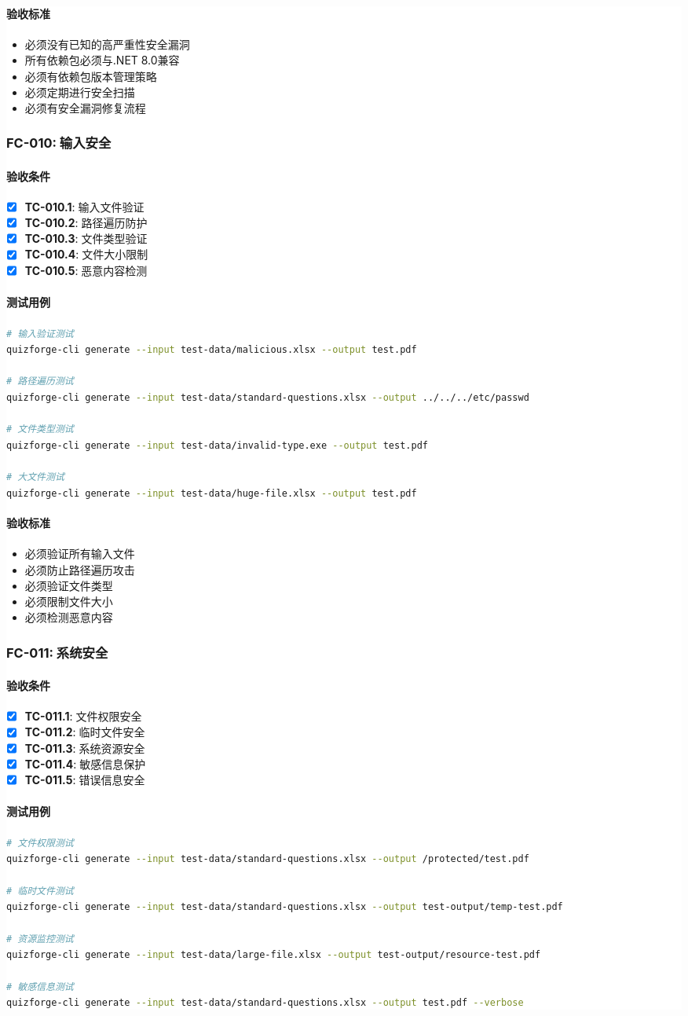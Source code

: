 #### 验收标准
- 必须没有已知的高严重性安全漏洞
- 所有依赖包必须与.NET 8.0兼容
- 必须有依赖包版本管理策略
- 必须定期进行安全扫描
- 必须有安全漏洞修复流程

### FC-010: 输入安全

#### 验收条件
- [x] **TC-010.1**: 输入文件验证
- [x] **TC-010.2**: 路径遍历防护
- [x] **TC-010.3**: 文件类型验证
- [x] **TC-010.4**: 文件大小限制
- [x] **TC-010.5**: 恶意内容检测

#### 测试用例
```bash
# 输入验证测试
quizforge-cli generate --input test-data/malicious.xlsx --output test.pdf

# 路径遍历测试
quizforge-cli generate --input test-data/standard-questions.xlsx --output ../../../etc/passwd

# 文件类型测试
quizforge-cli generate --input test-data/invalid-type.exe --output test.pdf

# 大文件测试
quizforge-cli generate --input test-data/huge-file.xlsx --output test.pdf
```

#### 验收标准
- 必须验证所有输入文件
- 必须防止路径遍历攻击
- 必须验证文件类型
- 必须限制文件大小
- 必须检测恶意内容

### FC-011: 系统安全

#### 验收条件
- [x] **TC-011.1**: 文件权限安全
- [x] **TC-011.2**: 临时文件安全
- [x] **TC-011.3**: 系统资源安全
- [x] **TC-011.4**: 敏感信息保护
- [x] **TC-011.5**: 错误信息安全

#### 测试用例
```bash
# 文件权限测试
quizforge-cli generate --input test-data/standard-questions.xlsx --output /protected/test.pdf

# 临时文件测试
quizforge-cli generate --input test-data/standard-questions.xlsx --output test-output/temp-test.pdf

# 资源监控测试
quizforge-cli generate --input test-data/large-file.xlsx --output test-output/resource-test.pdf

# 敏感信息测试
quizforge-cli generate --input test-data/standard-questions.xlsx --output test.pdf --verbose
```
